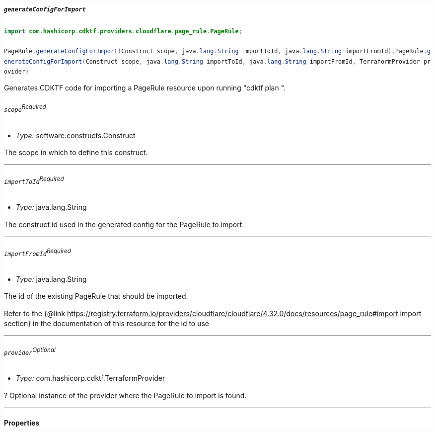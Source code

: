 
##### `generateConfigForImport` <a name="generateConfigForImport" id="@cdktf/provider-cloudflare.pageRule.PageRule.generateConfigForImport"></a>

```java
import com.hashicorp.cdktf.providers.cloudflare.page_rule.PageRule;

PageRule.generateConfigForImport(Construct scope, java.lang.String importToId, java.lang.String importFromId),PageRule.generateConfigForImport(Construct scope, java.lang.String importToId, java.lang.String importFromId, TerraformProvider provider)
```

Generates CDKTF code for importing a PageRule resource upon running "cdktf plan <stack-name>".

###### `scope`<sup>Required</sup> <a name="scope" id="@cdktf/provider-cloudflare.pageRule.PageRule.generateConfigForImport.parameter.scope"></a>

- *Type:* software.constructs.Construct

The scope in which to define this construct.

---

###### `importToId`<sup>Required</sup> <a name="importToId" id="@cdktf/provider-cloudflare.pageRule.PageRule.generateConfigForImport.parameter.importToId"></a>

- *Type:* java.lang.String

The construct id used in the generated config for the PageRule to import.

---

###### `importFromId`<sup>Required</sup> <a name="importFromId" id="@cdktf/provider-cloudflare.pageRule.PageRule.generateConfigForImport.parameter.importFromId"></a>

- *Type:* java.lang.String

The id of the existing PageRule that should be imported.

Refer to the {@link https://registry.terraform.io/providers/cloudflare/cloudflare/4.32.0/docs/resources/page_rule#import import section} in the documentation of this resource for the id to use

---

###### `provider`<sup>Optional</sup> <a name="provider" id="@cdktf/provider-cloudflare.pageRule.PageRule.generateConfigForImport.parameter.provider"></a>

- *Type:* com.hashicorp.cdktf.TerraformProvider

? Optional instance of the provider where the PageRule to import is found.

---

#### Properties <a name="Properties" id="Properties"></a>
